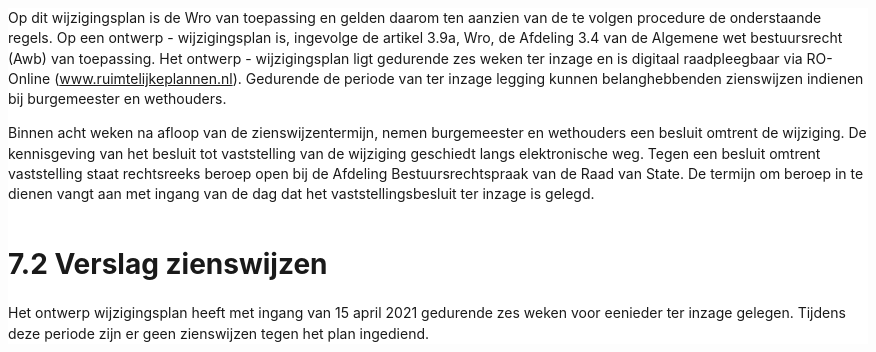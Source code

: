 Op dit wijzigingsplan is de Wro van toepassing en gelden daarom ten aanzien van de te volgen procedure de onderstaande regels. Op een ontwerp - wijzigingsplan is, ingevolge de artikel 3.9a, Wro, de Afdeling 3.4 van de Algemene wet bestuursrecht (Awb) van toepassing. Het ontwerp - wijzigingsplan ligt gedurende zes weken ter inzage en is digitaal raadpleegbaar via RO-Online (www.ruimtelijkeplannen.nl). Gedurende de periode van ter inzage legging kunnen belanghebbenden zienswijzen indienen bij burgemeester en wethouders.

Binnen acht weken na afloop van de zienswijzentermijn, nemen burgemeester en wethouders een besluit omtrent de wijziging. De kennisgeving van het besluit tot vaststelling van de wijziging geschiedt langs elektronische weg. Tegen een besluit omtrent vaststelling staat rechtsreeks beroep open bij de Afdeling Bestuursrechtspraak van de Raad van State. De termijn om beroep in te dienen vangt aan met ingang van de dag dat het vaststellingsbesluit ter inzage is gelegd.

# **7.2 Verslag zienswijzen**

Het ontwerp wijzigingsplan heeft met ingang van 15 april 2021 gedurende zes weken voor eenieder ter inzage gelegen. Tijdens deze periode zijn er geen zienswijzen tegen het plan ingediend.